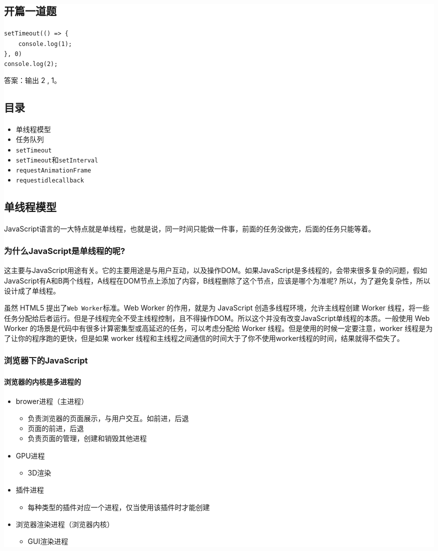 

## 开篇一道题

```
setTimeout(() => {
    console.log(1);
}, 0)
console.log(2);
```

答案：输出 2 , 1。

## 目录

*  单线程模型
*  任务队列
*  `setTimeout`
*  `setTimeout`和`setInterval`
*  `requestAnimationFrame`
*  `requestidlecallback`

## 单线程模型

JavaScript语言的一大特点就是单线程，也就是说，同一时间只能做一件事，前面的任务没做完，后面的任务只能等着。

### 为什么JavaScript是单线程的呢?

这主要与JavaScript用途有关。它的主要用途是与用户互动，以及操作DOM。如果JavaScript是多线程的，会带来很多复杂的问题，假如 JavaScript有A和B两个线程，A线程在DOM节点上添加了内容，B线程删除了这个节点，应该是哪个为准呢? 所以，为了避免复杂性，所以设计成了单线程。

虽然 HTML5 提出了`Web Worker`标准。Web Worker 的作用，就是为 JavaScript 创造多线程环境，允许主线程创建 Worker 线程，将一些任务分配给后者运行。但是子线程完全不受主线程控制，且不得操作DOM。所以这个并没有改变JavaScript单线程的本质。一般使用 Web Worker 的场景是代码中有很多计算密集型或高延迟的任务，可以考虑分配给 Worker 线程。但是使用的时候一定要注意，worker 线程是为了让你的程序跑的更快，但是如果 worker 线程和主线程之间通信的时间大于了你不使用worker线程的时间，结果就得不偿失了。

### 浏览器下的JavaScript

#### 浏览器的内核是多进程的

*  brower进程（主进程）
   
   *  负责浏览器的页面展示，与用户交互。如前进，后退
   *  页面的前进，后退
   *  负责页面的管理，创建和销毁其他进程

*  GPU进程
   
   *  3D渲染

*  插件进程
   
   *  每种类型的插件对应一个进程，仅当使用该插件时才能创建

*  浏览器渲染进程（浏览器内核）
   
   *  GUI渲染进程
      